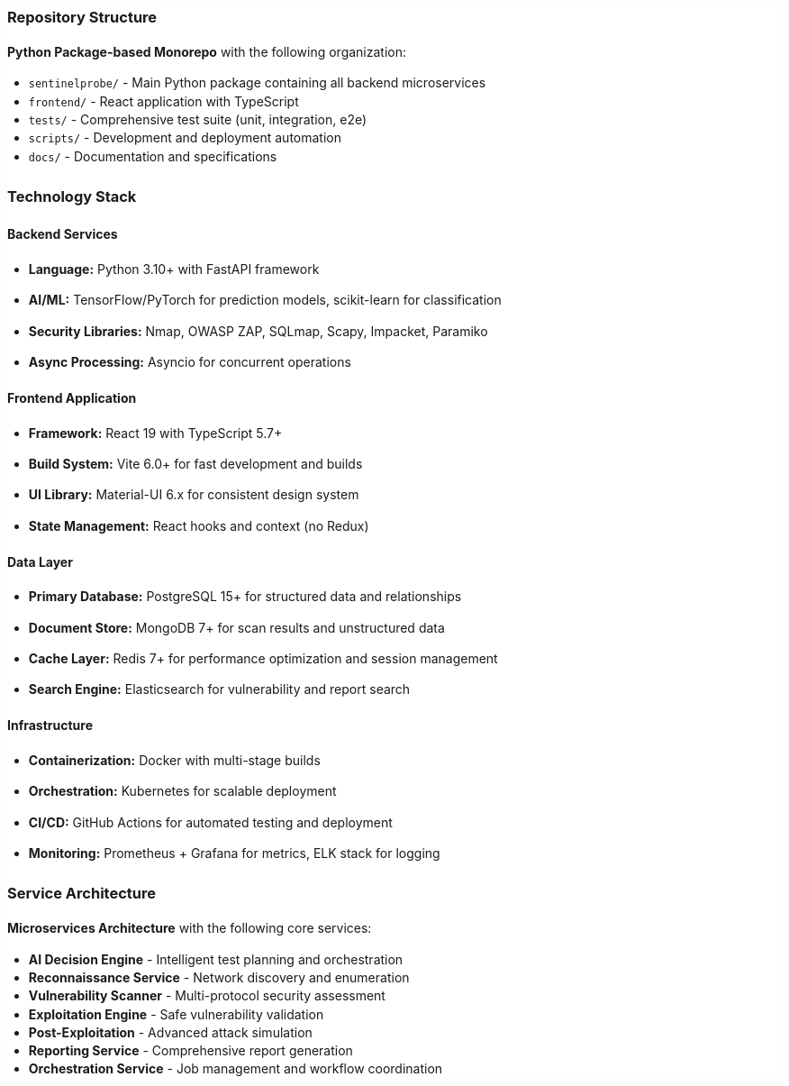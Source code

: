 ### Repository Structure

**Python Package-based Monorepo** with the following organization:

* `sentinelprobe/` - Main Python package containing all backend microservices
* `frontend/` - React application with TypeScript
* `tests/` - Comprehensive test suite (unit, integration, e2e)
* `scripts/` - Development and deployment automation
* `docs/` - Documentation and specifications

### Technology Stack

#### Backend Services

* **Language:** Python 3.10+ with FastAPI framework

* **AI/ML:** TensorFlow/PyTorch for prediction models, scikit-learn for classification
* **Security Libraries:** Nmap, OWASP ZAP, SQLmap, Scapy, Impacket, Paramiko
* **Async Processing:** Asyncio for concurrent operations

#### Frontend Application

* **Framework:** React 19 with TypeScript 5.7+

* **Build System:** Vite 6.0+ for fast development and builds
* **UI Library:** Material-UI 6.x for consistent design system
* **State Management:** React hooks and context (no Redux)

#### Data Layer

* **Primary Database:** PostgreSQL 15+ for structured data and relationships

* **Document Store:** MongoDB 7+ for scan results and unstructured data
* **Cache Layer:** Redis 7+ for performance optimization and session management
* **Search Engine:** Elasticsearch for vulnerability and report search

#### Infrastructure

* **Containerization:** Docker with multi-stage builds

* **Orchestration:** Kubernetes for scalable deployment
* **CI/CD:** GitHub Actions for automated testing and deployment
* **Monitoring:** Prometheus + Grafana for metrics, ELK stack for logging

### Service Architecture

**Microservices Architecture** with the following core services:

* **AI Decision Engine** - Intelligent test planning and orchestration
* **Reconnaissance Service** - Network discovery and enumeration
* **Vulnerability Scanner** - Multi-protocol security assessment
* **Exploitation Engine** - Safe vulnerability validation
* **Post-Exploitation** - Advanced attack simulation
* **Reporting Service** - Comprehensive report generation
* **Orchestration Service** - Job management and workflow coordination
